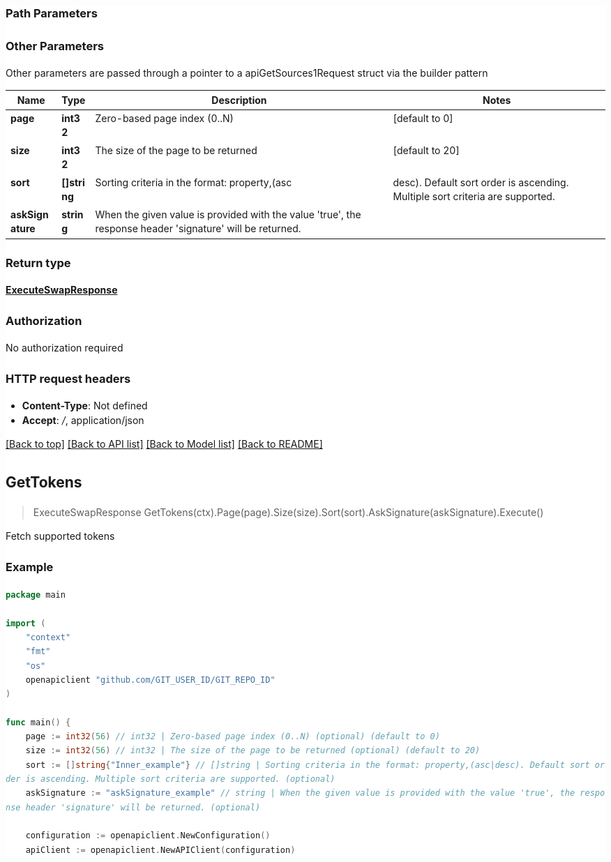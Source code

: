 ### Path Parameters



### Other Parameters

Other parameters are passed through a pointer to a apiGetSources1Request struct via the builder pattern


Name | Type | Description  | Notes
------------- | ------------- | ------------- | -------------
 **page** | **int32** | Zero-based page index (0..N) | [default to 0]
 **size** | **int32** | The size of the page to be returned | [default to 20]
 **sort** | **[]string** | Sorting criteria in the format: property,(asc|desc). Default sort order is ascending. Multiple sort criteria are supported. | 
 **askSignature** | **string** | When the given value is provided with the value &#39;true&#39;, the response header &#39;signature&#39; will be returned. | 

### Return type

[**ExecuteSwapResponse**](ExecuteSwapResponse.md)

### Authorization

No authorization required

### HTTP request headers

- **Content-Type**: Not defined
- **Accept**: */*, application/json

[[Back to top]](#) [[Back to API list]](../README.md#documentation-for-api-endpoints)
[[Back to Model list]](../README.md#documentation-for-models)
[[Back to README]](../README.md)


## GetTokens

> ExecuteSwapResponse GetTokens(ctx).Page(page).Size(size).Sort(sort).AskSignature(askSignature).Execute()

Fetch supported tokens



### Example

```go
package main

import (
	"context"
	"fmt"
	"os"
	openapiclient "github.com/GIT_USER_ID/GIT_REPO_ID"
)

func main() {
	page := int32(56) // int32 | Zero-based page index (0..N) (optional) (default to 0)
	size := int32(56) // int32 | The size of the page to be returned (optional) (default to 20)
	sort := []string{"Inner_example"} // []string | Sorting criteria in the format: property,(asc|desc). Default sort order is ascending. Multiple sort criteria are supported. (optional)
	askSignature := "askSignature_example" // string | When the given value is provided with the value 'true', the response header 'signature' will be returned. (optional)

	configuration := openapiclient.NewConfiguration()
	apiClient := openapiclient.NewAPIClient(configuration)
```